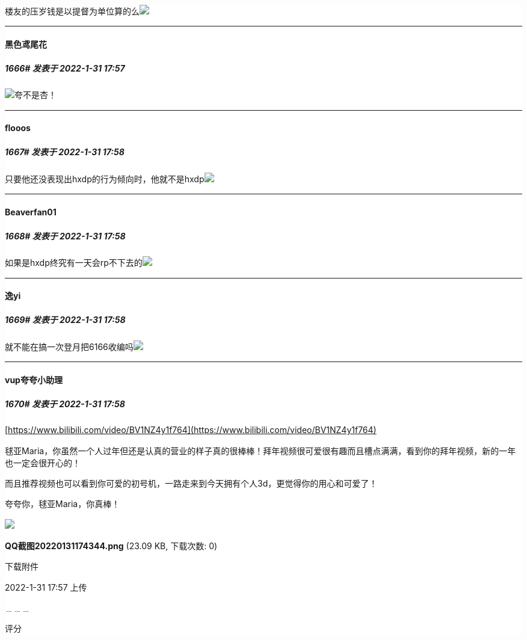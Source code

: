 楼友的压岁钱是以提督为单位算的么<img src="https://static.saraba1st.com/image/smiley/face2017/001.png" referrerpolicy="no-referrer">

*****

####  黑色鸢尾花  
##### 1666#       发表于 2022-1-31 17:57

<img src="https://static.saraba1st.com/image/smiley/face2017/134.png" referrerpolicy="no-referrer">夸不是杏！

*****

####  flooos  
##### 1667#       发表于 2022-1-31 17:58

只要他还没表现出hxdp的行为倾向时，他就不是hxdp<img src="https://static.saraba1st.com/image/smiley/face2017/012.png" referrerpolicy="no-referrer">

*****

####  Beaverfan01  
##### 1668#       发表于 2022-1-31 17:58

如果是hxdp终究有一天会rp不下去的<img src="https://static.saraba1st.com/image/smiley/face2017/040.png" referrerpolicy="no-referrer">

*****

####  逸yi  
##### 1669#       发表于 2022-1-31 17:58

就不能在搞一次登月把6166收编吗<img src="https://static.saraba1st.com/image/smiley/face2017/067.png" referrerpolicy="no-referrer">

*****

####  vup夸夸小助理  
##### 1670#       发表于 2022-1-31 17:58

[https://www.bilibili.com/video/BV1NZ4y1f764](https://www.bilibili.com/video/BV1NZ4y1f764)

毬亚Maria，你虽然一个人过年但还是认真的营业的样子真的很棒棒！拜年视频很可爱很有趣而且槽点满满，看到你的拜年视频，新的一年也一定会很开心的！

而且推荐视频也可以看到你可爱的初号机，一路走来到今天拥有个人3d，更觉得你的用心和可爱了！

夸夸你，毬亚Maria，你真棒！

<img src="https://img.saraba1st.com/forum/202201/31/175745ghzf79lkfls9lm7m.png" referrerpolicy="no-referrer">

<strong>QQ截图20220131174344.png</strong> (23.09 KB, 下载次数: 0)

下载附件

2022-1-31 17:57 上传

﹍﹍﹍

评分
